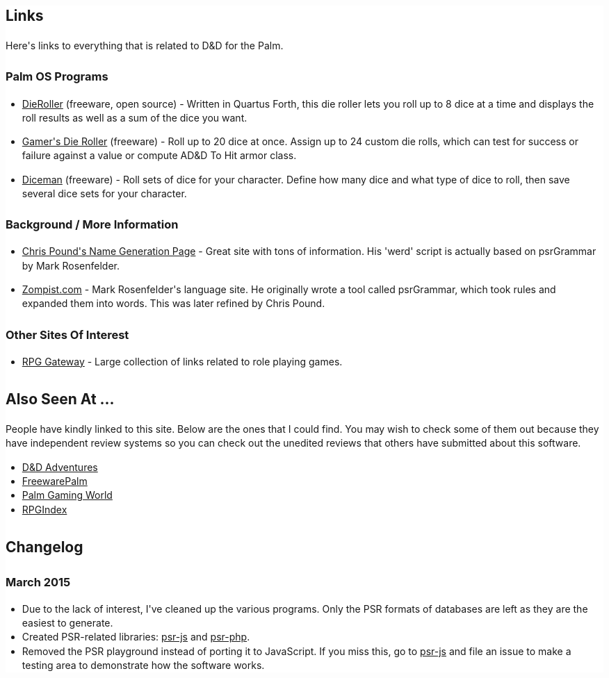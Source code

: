 
Links
-----

Here's links to everything that is related to D&D for the Palm.


### Palm OS Programs

* [DieRoller](http://sourceforge.net/projects/palmdieroller/) (freeware, open source) - Written in Quartus Forth, this die roller lets you roll up to 8 dice at a time and displays the roll results as well as a sum of the dice you want.

* [Gamer's Die Roller](http://palm.dahm.com/roller/roller.html) (freeware) - Roll up to 20 dice at once.  Assign up to 24 custom die rolls, which can test for success or failure against a value or compute AD&D To Hit armor class.

* [Diceman](http://www.freewarepalm.com/games/diceman.shtml) (freeware) - Roll sets of dice for your character.  Define how many dice and what type of dice to roll, then save several dice sets for your character.


### Background / More Information

* [Chris Pound's Name Generation Page](http://www.ruf.rice.edu/~pound/) - Great site with tons of information.  His 'werd' script is actually based on psrGrammar by Mark Rosenfelder.

* [Zompist.com](http://zompist.com) - Mark Rosenfelder's language site.  He originally wrote a tool called psrGrammar, which took rules and expanded them into words.  This was later refined by Chris Pound.


### Other Sites Of Interest

* [RPG Gateway](http://www.rpggateway.com/) - Large collection of links related to role playing games.


Also Seen At ...
----------------

People have kindly linked to this site.  Below are the ones that I could find.  You may wish to check some of them out because they have independent review systems so you can check out the unedited reviews that others have submitted about this software.

* [D&D Adventures](http://www.dndadventure.com/dnda_dm_resources.html)
* [FreewarePalm](http://www.freewarepalm.com/games/d&dhelper.shtml)
* [Palm Gaming World](http://www.palmgamingworld.com/rpg/d&dhelper.shtml)
* [RPGIndex](http://www.rpgindex.com/Software/Campaign_Managers/D20_Systems/)


Changelog
---------


### March 2015

* Due to the lack of interest, I've cleaned up the various programs.  Only the PSR formats of databases are left as they are the easiest to generate.
* Created PSR-related libraries: [psr-js](https://github.com/fidian/psr-js) and [psr-php](https://github.com/fidian/psr-php).
* Removed the PSR playground instead of porting it to JavaScript.  If you miss this, go to [psr-js](https://github.com/fidian/psr-js) and file an issue to make a testing area to demonstrate how the software works.
